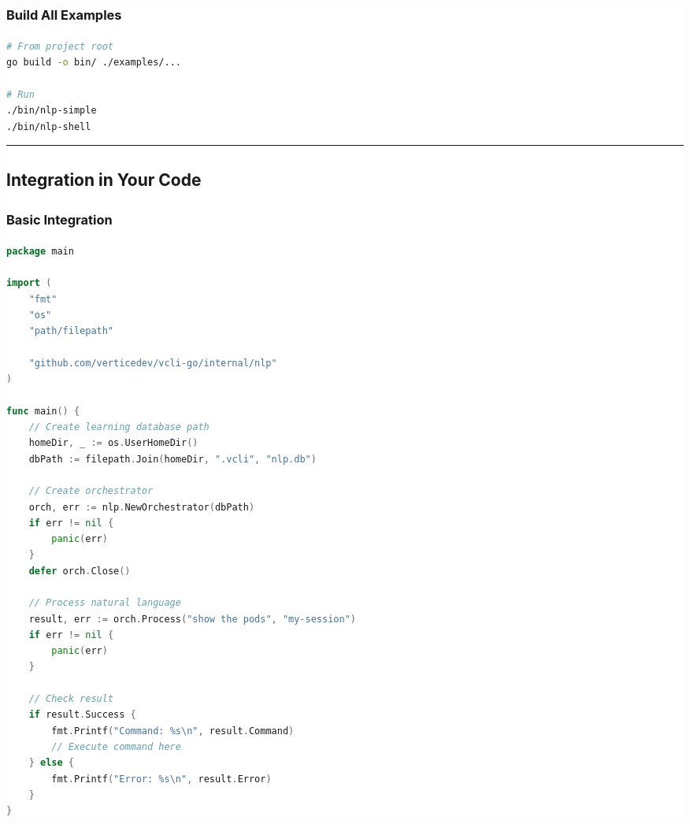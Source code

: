 ### Build All Examples

```bash
# From project root
go build -o bin/ ./examples/...

# Run
./bin/nlp-simple
./bin/nlp-shell
```

---

## Integration in Your Code

### Basic Integration

```go
package main

import (
    "fmt"
    "os"
    "path/filepath"

    "github.com/verticedev/vcli-go/internal/nlp"
)

func main() {
    // Create learning database path
    homeDir, _ := os.UserHomeDir()
    dbPath := filepath.Join(homeDir, ".vcli", "nlp.db")

    // Create orchestrator
    orch, err := nlp.NewOrchestrator(dbPath)
    if err != nil {
        panic(err)
    }
    defer orch.Close()

    // Process natural language
    result, err := orch.Process("show the pods", "my-session")
    if err != nil {
        panic(err)
    }

    // Check result
    if result.Success {
        fmt.Printf("Command: %s\n", result.Command)
        // Execute command here
    } else {
        fmt.Printf("Error: %s\n", result.Error)
    }
}
```
